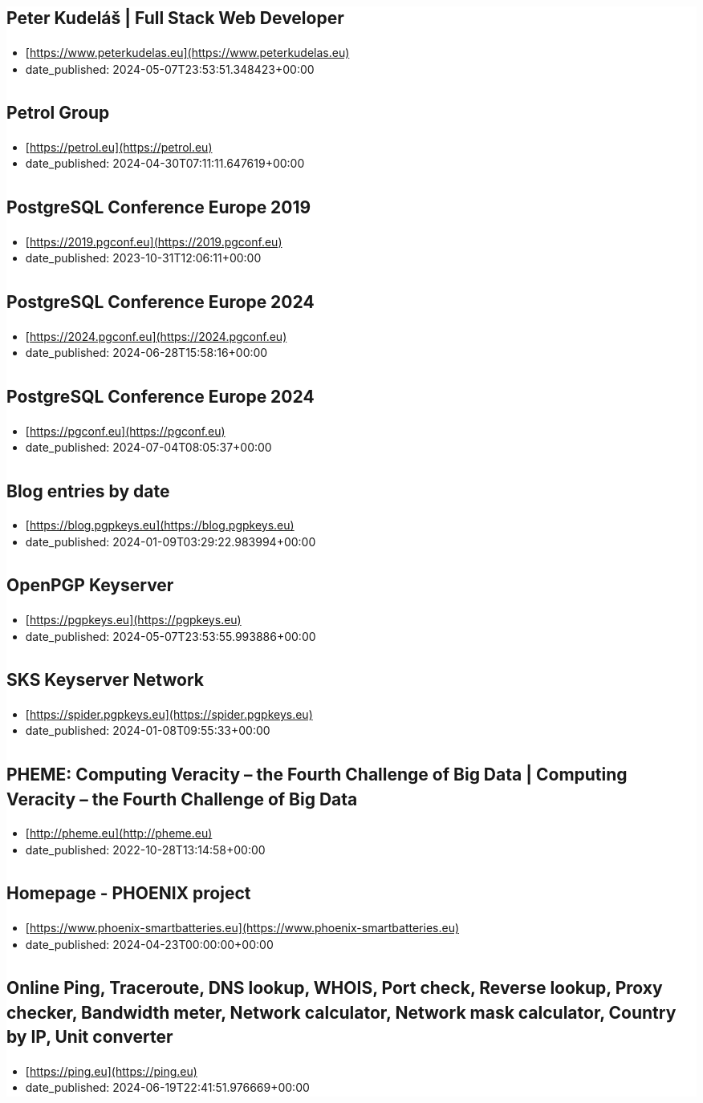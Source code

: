 ## Peter Kudeláš | Full Stack Web Developer
 - [https://www.peterkudelas.eu](https://www.peterkudelas.eu)
 - date_published: 2024-05-07T23:53:51.348423+00:00

 ## Petrol Group
 - [https://petrol.eu](https://petrol.eu)
 - date_published: 2024-04-30T07:11:11.647619+00:00

 ## PostgreSQL Conference Europe 2019
 - [https://2019.pgconf.eu](https://2019.pgconf.eu)
 - date_published: 2023-10-31T12:06:11+00:00

 ## PostgreSQL Conference Europe 2024
 - [https://2024.pgconf.eu](https://2024.pgconf.eu)
 - date_published: 2024-06-28T15:58:16+00:00

 ## PostgreSQL Conference Europe 2024
 - [https://pgconf.eu](https://pgconf.eu)
 - date_published: 2024-07-04T08:05:37+00:00

 ## Blog entries by date
 - [https://blog.pgpkeys.eu](https://blog.pgpkeys.eu)
 - date_published: 2024-01-09T03:29:22.983994+00:00

 ## OpenPGP Keyserver
 - [https://pgpkeys.eu](https://pgpkeys.eu)
 - date_published: 2024-05-07T23:53:55.993886+00:00

 ## SKS Keyserver Network
 - [https://spider.pgpkeys.eu](https://spider.pgpkeys.eu)
 - date_published: 2024-01-08T09:55:33+00:00

 ## PHEME: Computing Veracity – the Fourth Challenge of Big Data | Computing Veracity – the Fourth Challenge of Big Data
 - [http://pheme.eu](http://pheme.eu)
 - date_published: 2022-10-28T13:14:58+00:00

 ## Homepage - PHOENIX project
 - [https://www.phoenix-smartbatteries.eu](https://www.phoenix-smartbatteries.eu)
 - date_published: 2024-04-23T00:00:00+00:00

 ## Online Ping, Traceroute, DNS lookup, WHOIS, Port check, Reverse lookup, Proxy checker, Bandwidth meter, Network calculator, Network mask calculator, Country by IP, Unit converter
 - [https://ping.eu](https://ping.eu)
 - date_published: 2024-06-19T22:41:51.976669+00:00

